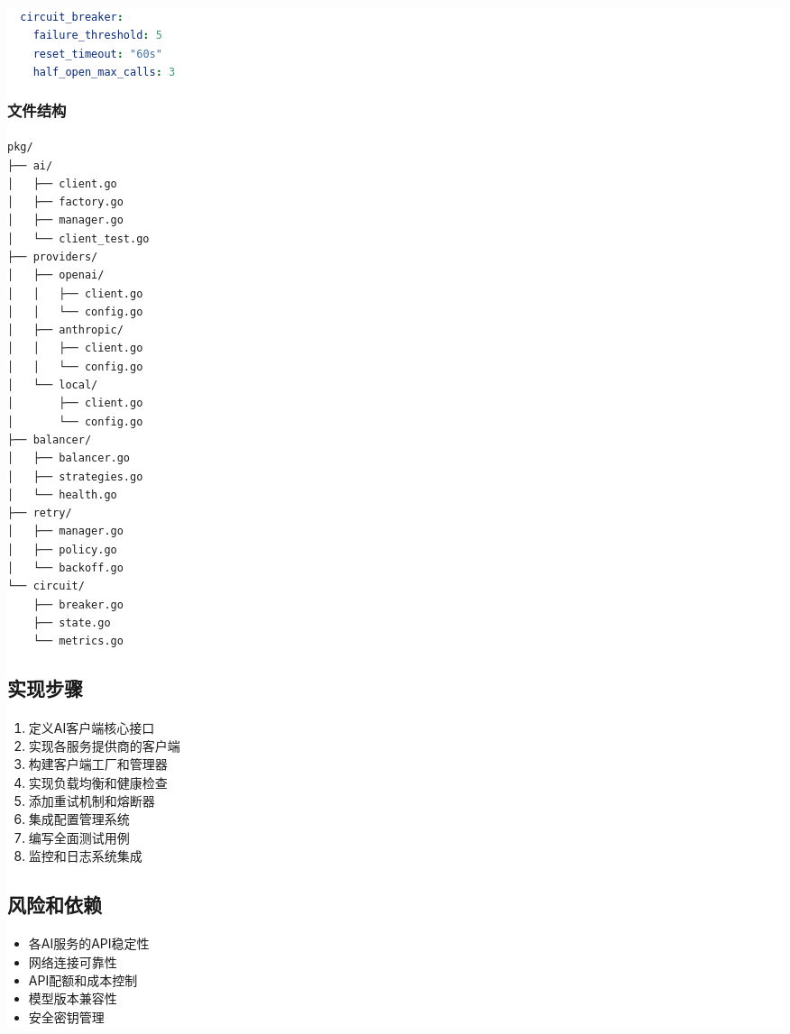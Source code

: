 ```yaml
  circuit_breaker:
    failure_threshold: 5
    reset_timeout: "60s"
    half_open_max_calls: 3
```

### 文件结构
```
pkg/
├── ai/
│   ├── client.go
│   ├── factory.go
│   ├── manager.go
│   └── client_test.go
├── providers/
│   ├── openai/
│   │   ├── client.go
│   │   └── config.go
│   ├── anthropic/
│   │   ├── client.go
│   │   └── config.go
│   └── local/
│       ├── client.go
│       └── config.go
├── balancer/
│   ├── balancer.go
│   ├── strategies.go
│   └── health.go
├── retry/
│   ├── manager.go
│   ├── policy.go
│   └── backoff.go
└── circuit/
    ├── breaker.go
    ├── state.go
    └── metrics.go
```

## 实现步骤
1. 定义AI客户端核心接口
2. 实现各服务提供商的客户端
3. 构建客户端工厂和管理器
4. 实现负载均衡和健康检查
5. 添加重试机制和熔断器
6. 集成配置管理系统
7. 编写全面测试用例
8. 监控和日志系统集成

## 风险和依赖
- 各AI服务的API稳定性
- 网络连接可靠性
- API配额和成本控制
- 模型版本兼容性
- 安全密钥管理
